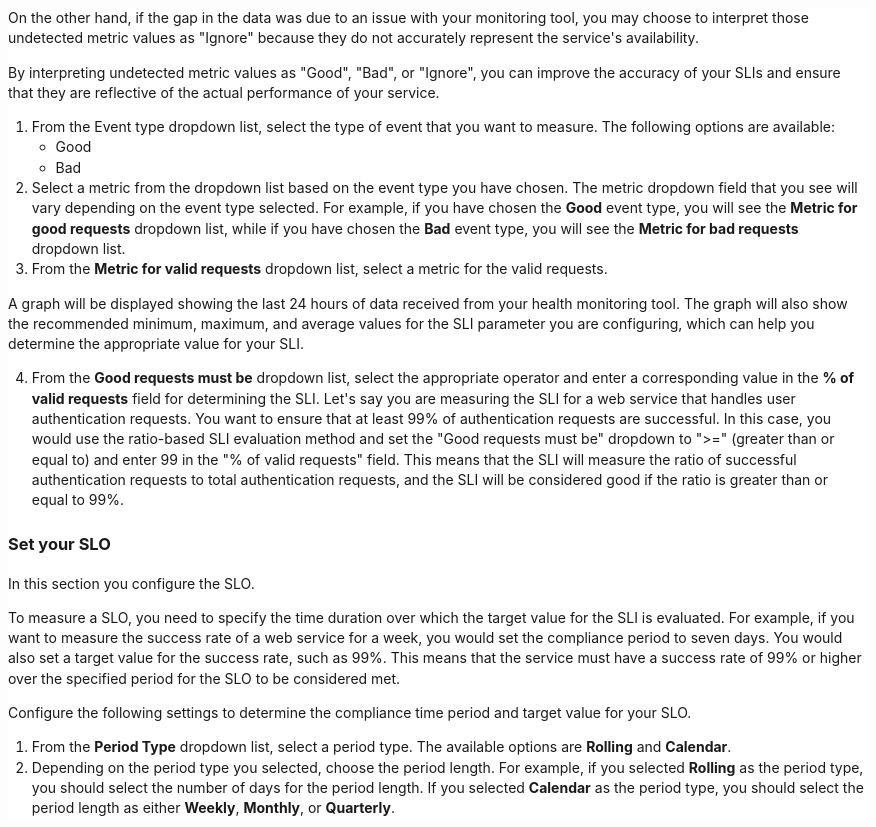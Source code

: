    On the other hand, if the gap in the data was due to an issue with your monitoring tool, you may choose to interpret those undetected metric values as "Ignore" because they do not accurately represent the service's availability.
   
   By interpreting undetected metric values as "Good", "Bad", or "Ignore", you can improve the accuracy of your SLIs and ensure that they are reflective of the actual performance of your service.


</TabItem>
  
<TabItem value="Ratio based" label="Ratio based">


1. From the Event type dropdown list, select the type of event that you want to measure. The following options are available:
   - Good
   - Bad
2. Select a metric from the dropdown list based on the event type you have chosen. The metric dropdown field that you see will vary depending on the event type selected. For example, if you have chosen the **Good** event type, you will see the **Metric for good requests** dropdown list, while if you have chosen the **Bad** event type, you will see the **Metric for bad requests** dropdown list.
3. From the **Metric for valid requests** dropdown list, select a metric for the valid requests.
 
 A graph will be displayed showing the last 24 hours of data received from your health monitoring tool. The graph will also show the recommended minimum, maximum, and average values for the SLI parameter you are configuring, which can help you determine the appropriate value for your SLI.

 4. From the **Good requests must be** dropdown list, select the appropriate operator and enter a corresponding value in the **% of valid requests** field for determining the SLI.
   Let's say you are measuring the SLI for a web service that handles user authentication requests. You want to ensure that at least 99% of authentication requests are successful. In this case, you would use the ratio-based SLI evaluation method and set the "Good requests must be" dropdown to ">=" (greater than or equal to) and enter 99 in the "% of valid requests" field. This means that the SLI will measure the ratio of successful authentication requests to total authentication requests, and the SLI will be considered good if the ratio is greater than or equal to 99%.
   

 </TabItem>
</Tabs>

### Set your SLO

In this section you configure the SLO.

To measure a SLO, you need to specify the time duration over which the target value for the SLI is evaluated. For example, if you want to measure the success rate of a web service for a week, you would set the compliance period to seven days. You would also set a target value for the success rate, such as 99%. This means that the service must have a success rate of 99% or higher over the specified period for the SLO to be considered met.

Configure the following settings to determine the compliance time period and target value for your SLO.

1. From the **Period Type** dropdown list, select a period type. The available options are **Rolling** and **Calendar**.
2. Depending on the period type you selected, choose the period length. For example, if you selected **Rolling** as the period type, you should select the number of days for the period length. If you selected **Calendar** as the period type, you should select the period length as either **Weekly**, **Monthly**, or **Quarterly**.
